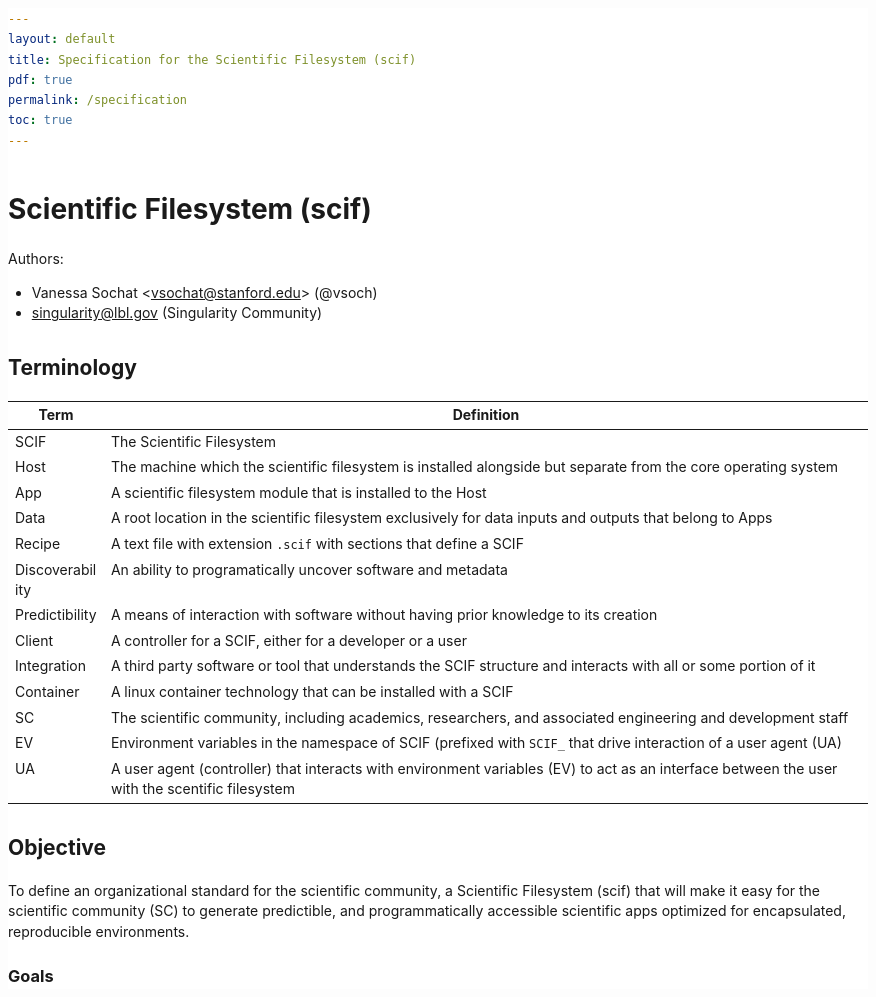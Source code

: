```yaml
---
layout: default
title: Specification for the Scientific Filesystem (scif)
pdf: true
permalink: /specification
toc: true
---
```


# Scientific Filesystem (scif)

Authors:

* Vanessa Sochat <<vsochat@stanford.edu>> (@vsoch)
* <singularity@lbl.gov> (Singularity Community)

## Terminology

| Term              | Definition                                       |
|-------------------|--------------------------------------------------|
| SCIF            | The Scientific Filesystem |
| Host            | The machine which the scientific filesystem is installed alongside but separate from the core operating system |
| App             | A scientific filesystem module that is installed to the Host |
| Data            | A root location in the scientific filesystem exclusively for data inputs and outputs that belong to Apps                                    |
| Recipe          | A text file with extension `.scif` with sections that define a SCIF |
| Discoverability | An ability to programatically uncover software and metadata |
| Predictibility | A means of interaction with software without having prior knowledge to its creation |
| Client     | A controller for a SCIF, either for a developer or a user |
| Integration     | A third party software or tool that understands the SCIF structure and interacts with all or some portion of it |
| Container          | A linux container technology that can be installed with a SCIF |
| SC            | The scientific community, including academics, researchers, and associated engineering and development staff |
| EV            | Environment variables in the namespace of SCIF (prefixed with `SCIF_` that drive interaction of a user agent (UA) |
| UA            | A user agent (controller) that interacts with environment variables (EV) to act as an interface between the user with the scentific filesystem |

## Objective

To define an organizational standard for the scientific community, a Scientific Filesystem (scif) that will make it easy for the scientific community (SC) to generate predictible, and programmatically accessible scientific apps optimized for encapsulated, reproducible environments.

### Goals
